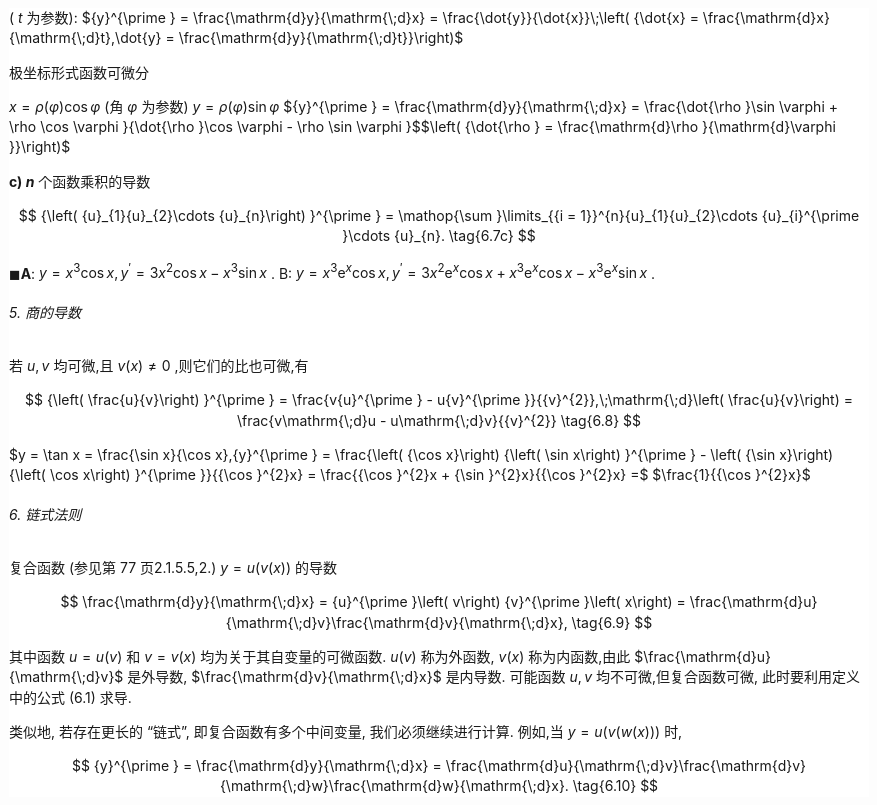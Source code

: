 ( $t$ 为参数): ${y}^{\prime } = \frac{\mathrm{d}y}{\mathrm{\;d}x} = \frac{\dot{y}}{\dot{x}}\;\left( {\dot{x} = \frac{\mathrm{d}x}{\mathrm{\;d}t},\dot{y} = \frac{\mathrm{d}y}{\mathrm{\;d}t}}\right)$

</td></tr><tr><td>

极坐标形式函数可微分

</td><td>

$x = \rho \left( \varphi \right) \cos \varphi$ (角 $\varphi$ 为参数) $y = \rho \left( \varphi \right) \sin \varphi$ ${y}^{\prime } = \frac{\mathrm{d}y}{\mathrm{\;d}x} = \frac{\dot{\rho }\sin \varphi  + \rho \cos \varphi }{\dot{\rho }\cos \varphi  - \rho \sin \varphi }$$\left( {\dot{\rho } = \frac{\mathrm{d}\rho }{\mathrm{d}\varphi }}\right)$

</td></tr></table>

**c) $n$** 个函数乘积的导数

$$
{\left( {u}_{1}{u}_{2}\cdots {u}_{n}\right) }^{\prime } = \mathop{\sum }\limits_{{i = 1}}^{n}{u}_{1}{u}_{2}\cdots {u}_{i}^{\prime }\cdots {u}_{n}. \tag{6.7c}
$$

$\blacksquare \mathbf{A}$: $y = {x}^{3}\cos x,{y}^{\prime } = 3{x}^{2}\cos x - {x}^{3}\sin x$ . B: $y = {x}^{3}{\mathrm{e}}^{x}\cos x,{y}^{\prime } = 3{x}^{2}{\mathrm{e}}^{x}\cos x + {x}^{3}{\mathrm{e}}^{x}\cos x - {x}^{3}{\mathrm{e}}^{x}\sin x$ .

###### 5. 商的导数

若 $u, v$ 均可微,且 $v\left( x\right)  \neq  0$ ,则它们的比也可微,有

$$
{\left( \frac{u}{v}\right) }^{\prime } = \frac{v{u}^{\prime } - u{v}^{\prime }}{{v}^{2}},\;\mathrm{\;d}\left( \frac{u}{v}\right)  = \frac{v\mathrm{\;d}u - u\mathrm{\;d}v}{{v}^{2}} \tag{6.8}
$$

$y = \tan x = \frac{\sin x}{\cos x},{y}^{\prime } = \frac{\left( {\cos x}\right) {\left( \sin x\right) }^{\prime } - \left( {\sin x}\right) {\left( \cos x\right) }^{\prime }}{{\cos }^{2}x} = \frac{{\cos }^{2}x + {\sin }^{2}x}{{\cos }^{2}x} =$ $\frac{1}{{\cos }^{2}x}$

###### 6. 链式法则

复合函数 (参见第 77 页2.1.5.5,2.) $y = u\left( {v\left( x\right) }\right)$ 的导数

$$
\frac{\mathrm{d}y}{\mathrm{\;d}x} = {u}^{\prime }\left( v\right) {v}^{\prime }\left( x\right)  = \frac{\mathrm{d}u}{\mathrm{\;d}v}\frac{\mathrm{d}v}{\mathrm{\;d}x}, \tag{6.9}
$$

其中函数 $u = u\left( v\right)$ 和 $v = v\left( x\right)$ 均为关于其自变量的可微函数. $u\left( v\right)$ 称为外函数, $v\left( x\right)$ 称为内函数,由此 $\frac{\mathrm{d}u}{\mathrm{\;d}v}$ 是外导数, $\frac{\mathrm{d}v}{\mathrm{\;d}x}$ 是内导数. 可能函数 $u, v$ 均不可微,但复合函数可微, 此时要利用定义中的公式 (6.1) 求导.

类似地, 若存在更长的 “链式”, 即复合函数有多个中间变量, 我们必须继续进行计算. 例如,当 $y = u\left( {v\left( {w\left( x\right) }\right) }\right)$ 时,

$$
{y}^{\prime } = \frac{\mathrm{d}y}{\mathrm{\;d}x} = \frac{\mathrm{d}u}{\mathrm{\;d}v}\frac{\mathrm{d}v}{\mathrm{\;d}w}\frac{\mathrm{d}w}{\mathrm{\;d}x}. \tag{6.10}
$$
